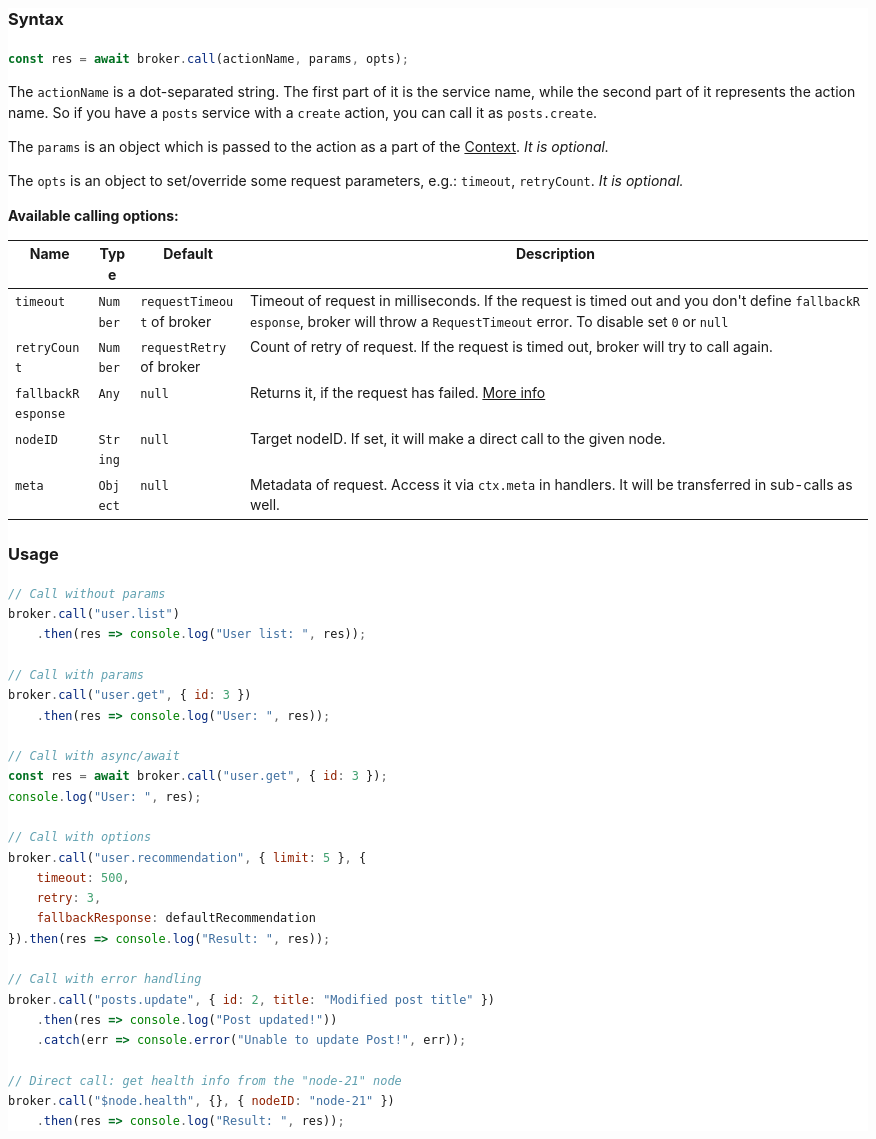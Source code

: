 ### Syntax
```js
const res = await broker.call(actionName, params, opts);
```
The `actionName` is a dot-separated string. The first part of it is the service name, while the second part of it represents the action name. So if you have a `posts` service with a `create` action, you can call it as `posts.create`.

The `params` is an object which is passed to the action as a part of the [Context](context.html). *It is optional.*

The `opts` is an object to set/override some request parameters, e.g.: `timeout`, `retryCount`. *It is optional.*

**Available calling options:**

| Name | Type | Default | Description |
| ------- | ----- | ------- | ------- |
| `timeout` | `Number` | `requestTimeout` of broker | Timeout of request in milliseconds. If the request is timed out and you don't define `fallbackResponse`, broker will throw a `RequestTimeout` error. To disable set `0` or `null`|
| `retryCount` | `Number` | `requestRetry` of broker | Count of retry of request. If the request is timed out, broker will try to call again. |
| `fallbackResponse` | `Any` | `null` | Returns it, if the request has failed. [More info](#Request-timeout-amp-fallback-response) |
| `nodeID` | `String` | `null` | Target nodeID. If set, it will make a direct call to the given node. |
| `meta` | `Object` | `null` | Metadata of request. Access it via `ctx.meta` in handlers. It will be transferred in sub-calls as well. |


### Usage
```js
// Call without params
broker.call("user.list")
    .then(res => console.log("User list: ", res));

// Call with params
broker.call("user.get", { id: 3 })
    .then(res => console.log("User: ", res));

// Call with async/await
const res = await broker.call("user.get", { id: 3 });
console.log("User: ", res);

// Call with options
broker.call("user.recommendation", { limit: 5 }, {
    timeout: 500,
    retry: 3,
    fallbackResponse: defaultRecommendation
}).then(res => console.log("Result: ", res));

// Call with error handling
broker.call("posts.update", { id: 2, title: "Modified post title" })
    .then(res => console.log("Post updated!"))
    .catch(err => console.error("Unable to update Post!", err));    

// Direct call: get health info from the "node-21" node
broker.call("$node.health", {}, { nodeID: "node-21" })
    .then(res => console.log("Result: ", res));    
```

